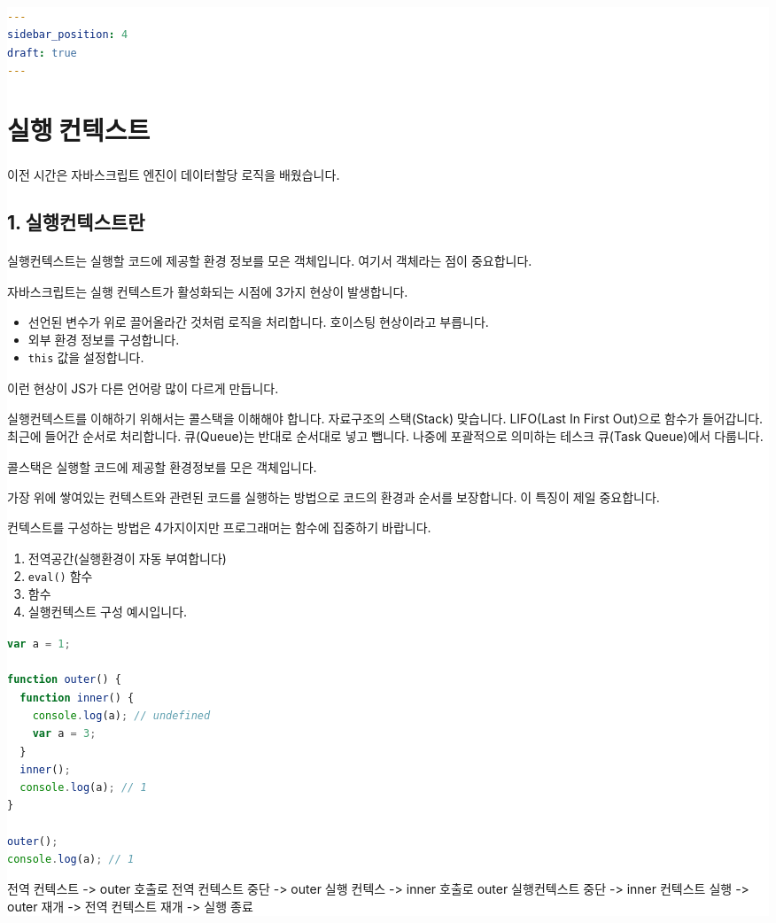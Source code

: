```yaml
---
sidebar_position: 4
draft: true
---
```


# 실행 컨텍스트

이전 시간은 자바스크립트 엔진이 데이터할당 로직을 배웠습니다.

## 1. 실행컨텍스트란

실행컨텍스트는 실행할 코드에 제공할 환경 정보를 모은 객체입니다. 여기서 객체라는 점이 중요합니다.

자바스크립트는 실행 컨텍스트가 활성화되는 시점에 3가지 현상이 발생합니다.

- 선언된 변수가 위로 끌어올라간 것처럼 로직을 처리합니다. 호이스팅 현상이라고 부릅니다.
- 외부 환경 정보를 구성합니다.
- `this` 값을 설정합니다.

이런 현상이 JS가 다른 언어랑 많이 다르게 만듭니다.

실행컨텍스트를 이해하기 위해서는 콜스택을 이해해야 합니다. 자료구조의 스택(Stack) 맞습니다. LIFO(Last In First Out)으로 함수가 들어갑니다. 최근에 들어간 순서로 처리합니다. 큐(Queue)는 반대로 순서대로 넣고 뺍니다. 나중에 포괄적으로 의미하는 테스크 큐(Task Queue)에서 다룹니다.

콜스택은 실행할 코드에 제공할 환경정보를 모은 객체입니다.

가장 위에 쌓여있는 컨텍스트와 관련된 코드를 실행하는 방법으로 코드의 환경과 순서를 보장합니다. 이 특징이 제일 중요합니다.

컨텍스트를 구성하는 방법은 4가지이지만 프로그래머는 함수에 집중하기 바랍니다.

1. 전역공간(실행환경이 자동 부여합니다)
2. `eval()` 함수
3. 함수
4. 실행컨텍스트 구성 예시입니다.

```js
var a = 1;

function outer() {
  function inner() {
    console.log(a); // undefined
    var a = 3;
  }
  inner();
  console.log(a); // 1
}

outer();
console.log(a); // 1
```

전역 컨텍스트 -> outer 호출로 전역 컨텍스트 중단 -> outer 실행 컨텍스 -> inner 호출로 outer 실행컨텍스트 중단 -> inner 컨텍스트 실행 -> outer 재개 -> 전역 컨텍스트 재개 -> 실행 종료
